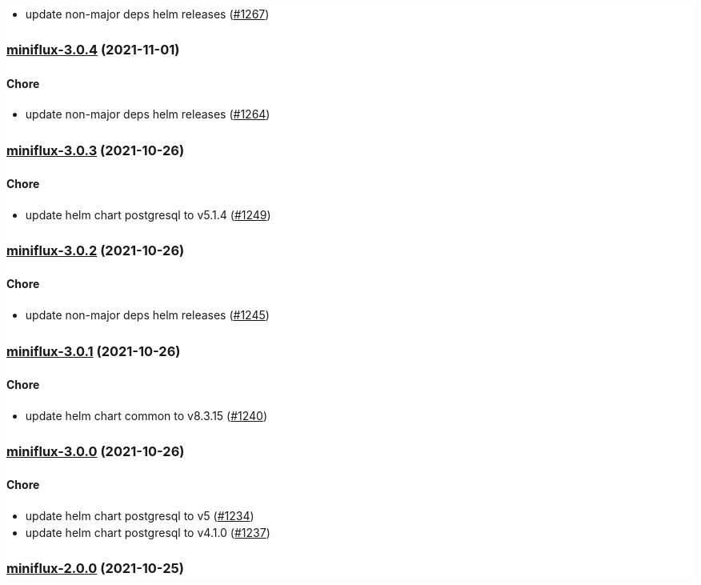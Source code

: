 * update non-major deps helm releases ([#1267](https://github.com/truecharts/apps/issues/1267))



<a name="miniflux-3.0.4"></a>
### [miniflux-3.0.4](https://github.com/truecharts/apps/compare/miniflux-3.0.3...miniflux-3.0.4) (2021-11-01)

#### Chore

* update non-major deps helm releases ([#1264](https://github.com/truecharts/apps/issues/1264))



<a name="miniflux-3.0.3"></a>
### [miniflux-3.0.3](https://github.com/truecharts/apps/compare/miniflux-3.0.2...miniflux-3.0.3) (2021-10-26)

#### Chore

* update helm chart postgresql to v5.1.4 ([#1249](https://github.com/truecharts/apps/issues/1249))



<a name="miniflux-3.0.2"></a>
### [miniflux-3.0.2](https://github.com/truecharts/apps/compare/miniflux-3.0.1...miniflux-3.0.2) (2021-10-26)

#### Chore

* update non-major deps helm releases ([#1245](https://github.com/truecharts/apps/issues/1245))



<a name="miniflux-3.0.1"></a>
### [miniflux-3.0.1](https://github.com/truecharts/apps/compare/miniflux-3.0.0...miniflux-3.0.1) (2021-10-26)

#### Chore

* update helm chart common to v8.3.15 ([#1240](https://github.com/truecharts/apps/issues/1240))



<a name="miniflux-3.0.0"></a>
### [miniflux-3.0.0](https://github.com/truecharts/apps/compare/miniflux-2.0.0...miniflux-3.0.0) (2021-10-26)

#### Chore

* update helm chart postgresql to v5 ([#1234](https://github.com/truecharts/apps/issues/1234))
* update helm chart postgresql to v4.1.0 ([#1237](https://github.com/truecharts/apps/issues/1237))



<a name="miniflux-2.0.0"></a>
### [miniflux-2.0.0](https://github.com/truecharts/apps/compare/miniflux-1.0.3...miniflux-2.0.0) (2021-10-25)
